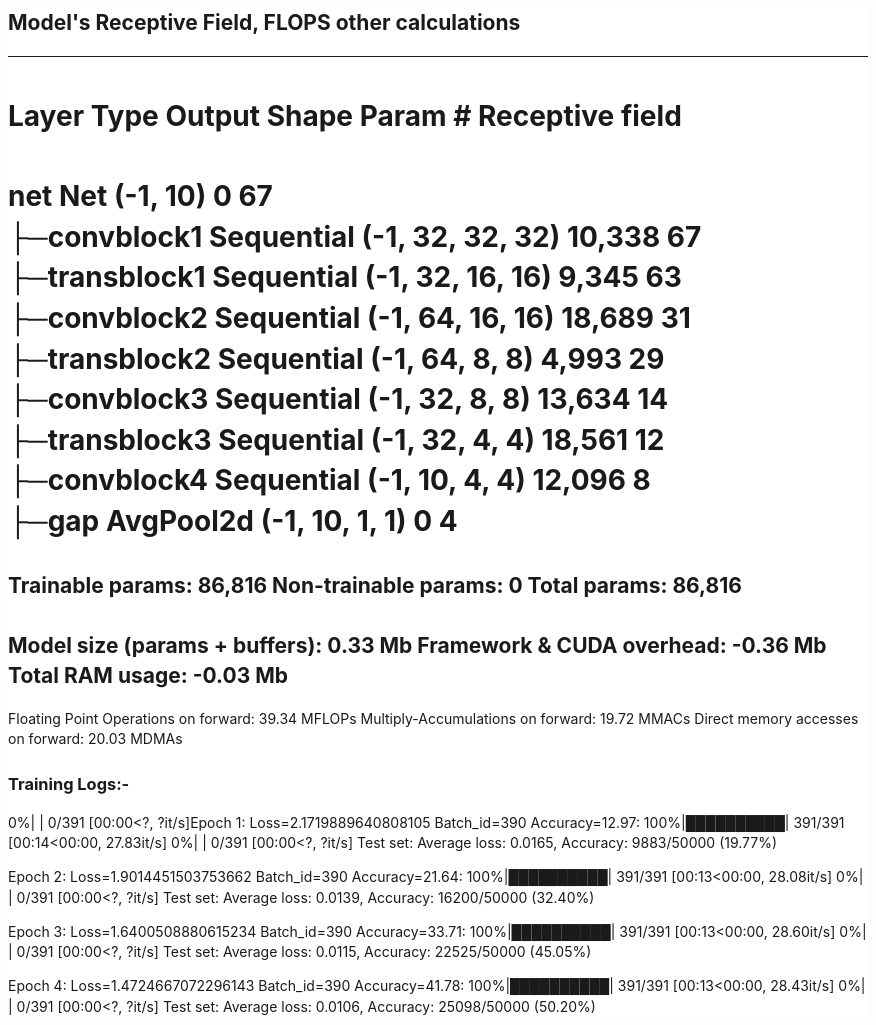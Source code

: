 
## Model's Receptive Field, FLOPS other calculations

____________________________________________________________________________________________________________
Layer                        Type                  Output Shape              Param #         Receptive field
============================================================================================================
net                          Net                   (-1, 10)                  0               67             
├─convblock1                 Sequential            (-1, 32, 32, 32)          10,338          67             
├─transblock1                Sequential            (-1, 32, 16, 16)          9,345           63             
├─convblock2                 Sequential            (-1, 64, 16, 16)          18,689          31             
├─transblock2                Sequential            (-1, 64, 8, 8)            4,993           29             
├─convblock3                 Sequential            (-1, 32, 8, 8)            13,634          14             
├─transblock3                Sequential            (-1, 32, 4, 4)            18,561          12             
├─convblock4                 Sequential            (-1, 10, 4, 4)            12,096          8              
├─gap                        AvgPool2d             (-1, 10, 1, 1)            0               4              
============================================================================================================
Trainable params: 86,816
Non-trainable params: 0
Total params: 86,816
------------------------------------------------------------------------------------------------------------
Model size (params + buffers): 0.33 Mb
Framework & CUDA overhead: -0.36 Mb
Total RAM usage: -0.03 Mb
------------------------------------------------------------------------------------------------------------
Floating Point Operations on forward: 39.34 MFLOPs
Multiply-Accumulations on forward: 19.72 MMACs
Direct memory accesses on forward: 20.03 MDMAs

### Training Logs:-

  0%|          | 0/391 [00:00<?, ?it/s]Epoch 1:
Loss=2.1719889640808105 Batch_id=390 Accuracy=12.97: 100%|██████████| 391/391 [00:14<00:00, 27.83it/s]
  0%|          | 0/391 [00:00<?, ?it/s]
Test set: Average loss: 0.0165, Accuracy: 9883/50000 (19.77%)

Epoch 2:
Loss=1.9014451503753662 Batch_id=390 Accuracy=21.64: 100%|██████████| 391/391 [00:13<00:00, 28.08it/s]
  0%|          | 0/391 [00:00<?, ?it/s]
Test set: Average loss: 0.0139, Accuracy: 16200/50000 (32.40%)

Epoch 3:
Loss=1.6400508880615234 Batch_id=390 Accuracy=33.71: 100%|██████████| 391/391 [00:13<00:00, 28.60it/s]
  0%|          | 0/391 [00:00<?, ?it/s]
Test set: Average loss: 0.0115, Accuracy: 22525/50000 (45.05%)

Epoch 4:
Loss=1.4724667072296143 Batch_id=390 Accuracy=41.78: 100%|██████████| 391/391 [00:13<00:00, 28.43it/s]
  0%|          | 0/391 [00:00<?, ?it/s]
Test set: Average loss: 0.0106, Accuracy: 25098/50000 (50.20%)
